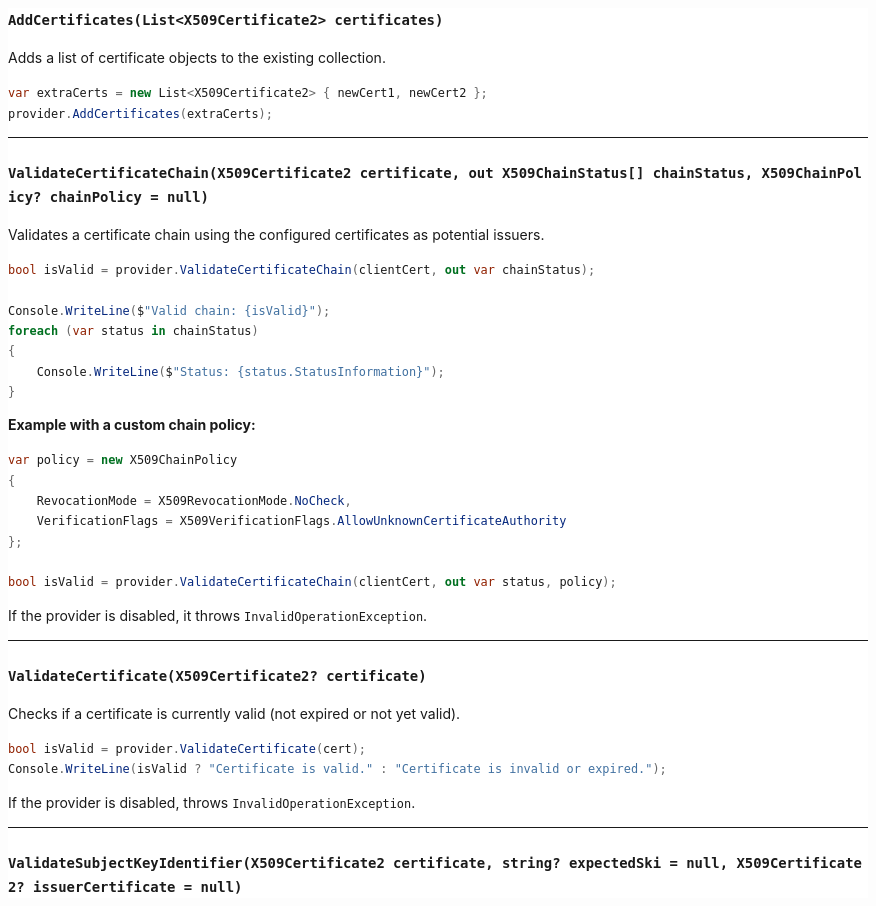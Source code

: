 
### `AddCertificates(List<X509Certificate2> certificates)`

Adds a list of certificate objects to the existing collection.

```csharp
var extraCerts = new List<X509Certificate2> { newCert1, newCert2 };
provider.AddCertificates(extraCerts);
```

---

### `ValidateCertificateChain(X509Certificate2 certificate, out X509ChainStatus[] chainStatus, X509ChainPolicy? chainPolicy = null)`

Validates a certificate chain using the configured certificates as potential issuers.

```csharp
bool isValid = provider.ValidateCertificateChain(clientCert, out var chainStatus);

Console.WriteLine($"Valid chain: {isValid}");
foreach (var status in chainStatus)
{
    Console.WriteLine($"Status: {status.StatusInformation}");
}
```

**Example with a custom chain policy:**

```csharp
var policy = new X509ChainPolicy
{
    RevocationMode = X509RevocationMode.NoCheck,
    VerificationFlags = X509VerificationFlags.AllowUnknownCertificateAuthority
};

bool isValid = provider.ValidateCertificateChain(clientCert, out var status, policy);
```

If the provider is disabled, it throws `InvalidOperationException`.

---

### `ValidateCertificate(X509Certificate2? certificate)`

Checks if a certificate is currently valid (not expired or not yet valid).

```csharp
bool isValid = provider.ValidateCertificate(cert);
Console.WriteLine(isValid ? "Certificate is valid." : "Certificate is invalid or expired.");
```

If the provider is disabled, throws `InvalidOperationException`.

---

### `ValidateSubjectKeyIdentifier(X509Certificate2 certificate, string? expectedSki = null, X509Certificate2? issuerCertificate = null)`
